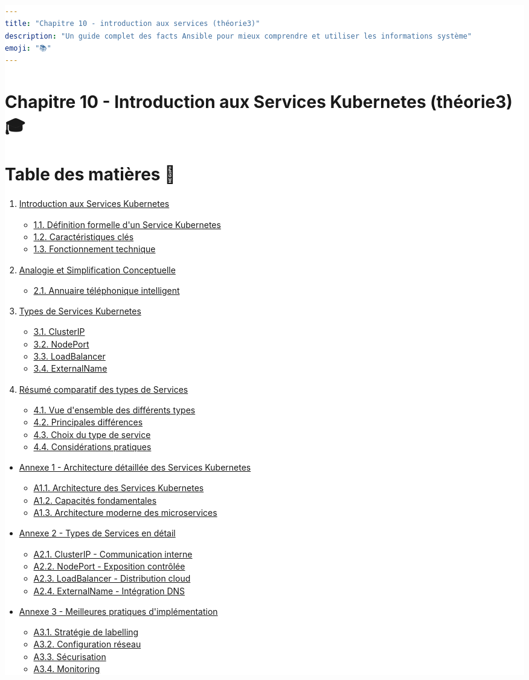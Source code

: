 ```yaml
---
title: "Chapitre 10 - introduction aux services (théorie3)"
description: "Un guide complet des facts Ansible pour mieux comprendre et utiliser les informations système"
emoji: "📚"
---
```


# Chapitre 10 - Introduction aux Services Kubernetes (théorie3) 🎓

<a name="table-des-matieres"></a>
# Table des matières 📑

1. [Introduction aux Services Kubernetes](#introduction-aux-services-kubernetes)
   - [1.1. Définition formelle d'un Service Kubernetes](#definition-formelle-d-un-service-kubernetes)
   - [1.2. Caractéristiques clés](#caracteristiques-cles)
   - [1.3. Fonctionnement technique](#fonctionnement-technique)

2. [Analogie et Simplification Conceptuelle](#analogie-et-simplification-conceptuelle)
   - [2.1. Annuaire téléphonique intelligent](#annuaire-telephonique-intelligent)

3. [Types de Services Kubernetes](#types-services-kubernetes)
   - [3.1. ClusterIP](#clusterip-service-kubernetes)
   - [3.2. NodePort](#nodeport-service-kubernetes)
   - [3.3. LoadBalancer](#loadbalancer-service-kubernetes)
   - [3.4. ExternalName](#externalname-service-kubernetes)

4. [Résumé comparatif des types de Services](#resume-comparatif-services)
   - [4.1. Vue d'ensemble des différents types](#vue-d-ensemble-des-differents-types)
   - [4.2. Principales différences](#principales-differences-services)
   - [4.3. Choix du type de service](#choix-type-service-kubernetes)
   - [4.4. Considérations pratiques](#considerations-pratiques)


- [Annexe 1 - Architecture détaillée des Services Kubernetes](#annexe-1)
  - [A1.1. Architecture des Services Kubernetes](#a11-architecture-des-services-kubernetes)
  - [A1.2. Capacités fondamentales](#a12-capacites-fondamentales)
  - [A1.3. Architecture moderne des microservices](#a13-architecture-moderne-des-microservices)

- [Annexe 2 - Types de Services en détail](#types-services-kubernetes-detail)
  - [A2.1. ClusterIP - Communication interne](#a21-clusterip-communication-interne)
  - [A2.2. NodePort - Exposition contrôlée](#a22-nodeport-exposition-controlee)
  - [A2.3. LoadBalancer - Distribution cloud](#a23-loadbalancer-distribution-cloud)
  - [A2.4. ExternalName - Intégration DNS](#a24-externalname-integration-dns)

- [Annexe 3 - Meilleures pratiques d'implémentation](#annexe-3)
  - [A3.1. Stratégie de labelling](#a31-strategie-de-labelling)
  - [A3.2. Configuration réseau](#a32-configuration-reseau)
  - [A3.3. Sécurisation](#a33-securisation)
  - [A3.4. Monitoring](#a34-monitoring)
